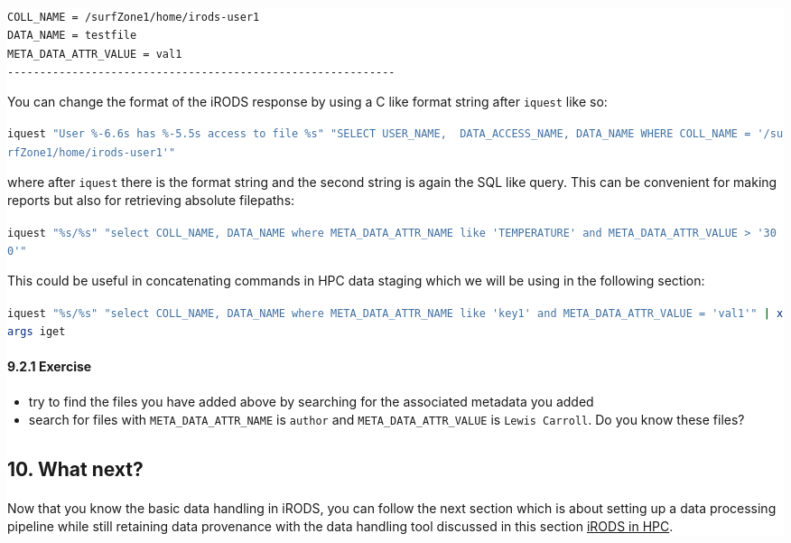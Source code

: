 ```sh
COLL_NAME = /surfZone1/home/irods-user1
DATA_NAME = testfile
META_DATA_ATTR_VALUE = val1
------------------------------------------------------------
```

You can change the format of the iRODS response by using a C like format string after `iquest` like so:

```sh
iquest "User %-6.6s has %-5.5s access to file %s" "SELECT USER_NAME,  DATA_ACCESS_NAME, DATA_NAME WHERE COLL_NAME = '/surfZone1/home/irods-user1'"
```

where after `iquest` there is the format string and the second string is again the SQL like query.
This can be convenient for making reports but also for retrieving absolute filepaths:

```sh
iquest "%s/%s" "select COLL_NAME, DATA_NAME where META_DATA_ATTR_NAME like 'TEMPERATURE' and META_DATA_ATTR_VALUE > '300'" 
```

This could be useful in concatenating commands in HPC data staging which we will be using in the following section:

```sh
iquest "%s/%s" "select COLL_NAME, DATA_NAME where META_DATA_ATTR_NAME like 'key1' and META_DATA_ATTR_VALUE = 'val1'" | xargs iget
```

#### 9.2.1 Exercise
- try to find the files you have added above by searching for the associated metadata you added
- search for files with `META_DATA_ATTR_NAME` is `author` and `META_DATA_ATTR_VALUE` is `Lewis Carroll`. Do you know these files?

## 10. What next?
Now that you know the basic data handling in iRODS, you can follow the next section which is about setting up a data processing pipeline while still retaining data provenance with the data handling tool discussed in this section [iRODS in HPC](7-iRODS-in-HPC.md).

